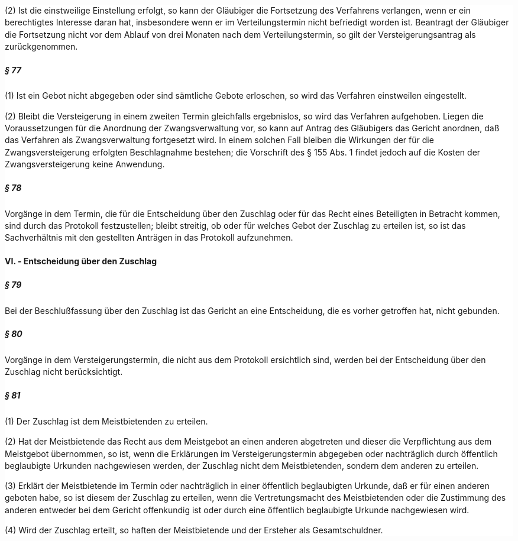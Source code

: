(2) Ist die einstweilige Einstellung erfolgt, so kann der Gläubiger die Fortsetzung des Verfahrens verlangen, wenn er ein berechtigtes Interesse daran hat, insbesondere wenn er im Verteilungstermin nicht befriedigt worden ist. Beantragt der Gläubiger die Fortsetzung nicht vor dem Ablauf von drei Monaten nach dem Verteilungstermin, so gilt der Versteigerungsantrag als zurückgenommen.


##### § 77

(1) Ist ein Gebot nicht abgegeben oder sind sämtliche Gebote erloschen, so wird das Verfahren einstweilen eingestellt.

(2) Bleibt die Versteigerung in einem zweiten Termin gleichfalls ergebnislos, so wird das Verfahren aufgehoben. Liegen die Voraussetzungen für die Anordnung der Zwangsverwaltung vor, so kann auf Antrag des Gläubigers das Gericht anordnen, daß das Verfahren als Zwangsverwaltung fortgesetzt wird. In einem solchen Fall bleiben die Wirkungen der für die Zwangsversteigerung erfolgten Beschlagnahme bestehen; die Vorschrift des § 155 Abs. 1 findet jedoch auf die Kosten der Zwangsversteigerung keine Anwendung.


##### § 78

Vorgänge in dem Termin, die für die Entscheidung über den Zuschlag oder für das Recht eines Beteiligten in Betracht kommen, sind durch das Protokoll festzustellen; bleibt streitig, ob oder für welches Gebot der Zuschlag zu erteilen ist, so ist das Sachverhältnis mit den gestellten Anträgen in das Protokoll aufzunehmen.


#### VI. - Entscheidung über den Zuschlag



##### § 79

Bei der Beschlußfassung über den Zuschlag ist das Gericht an eine Entscheidung, die es vorher getroffen hat, nicht gebunden.


##### § 80

Vorgänge in dem Versteigerungstermin, die nicht aus dem Protokoll ersichtlich sind, werden bei der Entscheidung über den Zuschlag nicht berücksichtigt.


##### § 81

(1) Der Zuschlag ist dem Meistbietenden zu erteilen.

(2) Hat der Meistbietende das Recht aus dem Meistgebot an einen anderen abgetreten und dieser die Verpflichtung aus dem Meistgebot übernommen, so ist, wenn die Erklärungen im Versteigerungstermin abgegeben oder nachträglich durch öffentlich beglaubigte Urkunden nachgewiesen werden, der Zuschlag nicht dem Meistbietenden, sondern dem anderen zu erteilen.

(3) Erklärt der Meistbietende im Termin oder nachträglich in einer öffentlich beglaubigten Urkunde, daß er für einen anderen geboten habe, so ist diesem der Zuschlag zu erteilen, wenn die Vertretungsmacht des Meistbietenden oder die Zustimmung des anderen entweder bei dem Gericht offenkundig ist oder durch eine öffentlich beglaubigte Urkunde nachgewiesen wird.

(4) Wird der Zuschlag erteilt, so haften der Meistbietende und der Ersteher als Gesamtschuldner.

